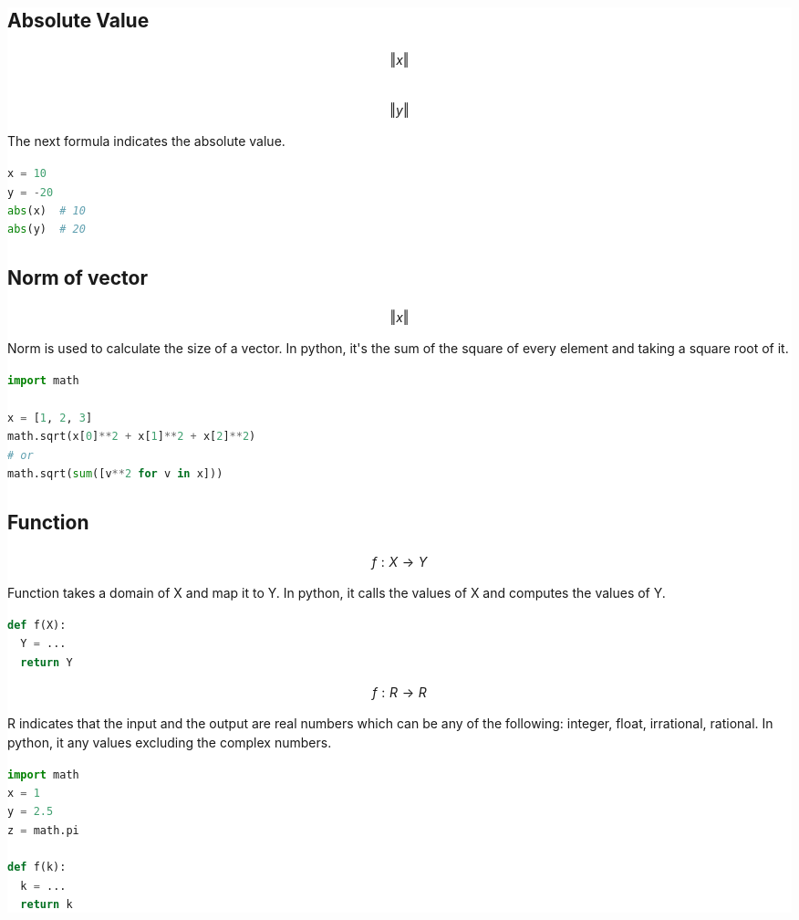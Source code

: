 ## Absolute Value

$$\Vert x\Vert$$  
$$\Vert y\Vert$$

The next formula indicates the absolute value.

~~~python
x = 10
y = -20
abs(x)  # 10
abs(y)  # 20
~~~

## Norm of vector

$$\Vert x\Vert$$  

Norm is used to calculate the size of a vector.
In python, it's the sum of the square of every element and taking a square root of it.


~~~python
import math

x = [1, 2, 3]
math.sqrt(x[0]**2 + x[1]**2 + x[2]**2)
# or
math.sqrt(sum([v**2 for v in x]))
~~~

## Function

$$f: X \rightarrow Y$$  

Function takes a domain of X and map it to Y.
In python, it calls the values of X and computes the values of Y.  

~~~python
def f(X):
  Y = ...
  return Y
~~~

$$f:R \rightarrow R$$  

R indicates that the input and the output are real numbers which can be any of the following: integer, float, irrational, rational.
In python, it any values excluding the complex numbers.

~~~python
import math
x = 1
y = 2.5
z = math.pi

def f(k):
  k = ...
  return k
~~~
